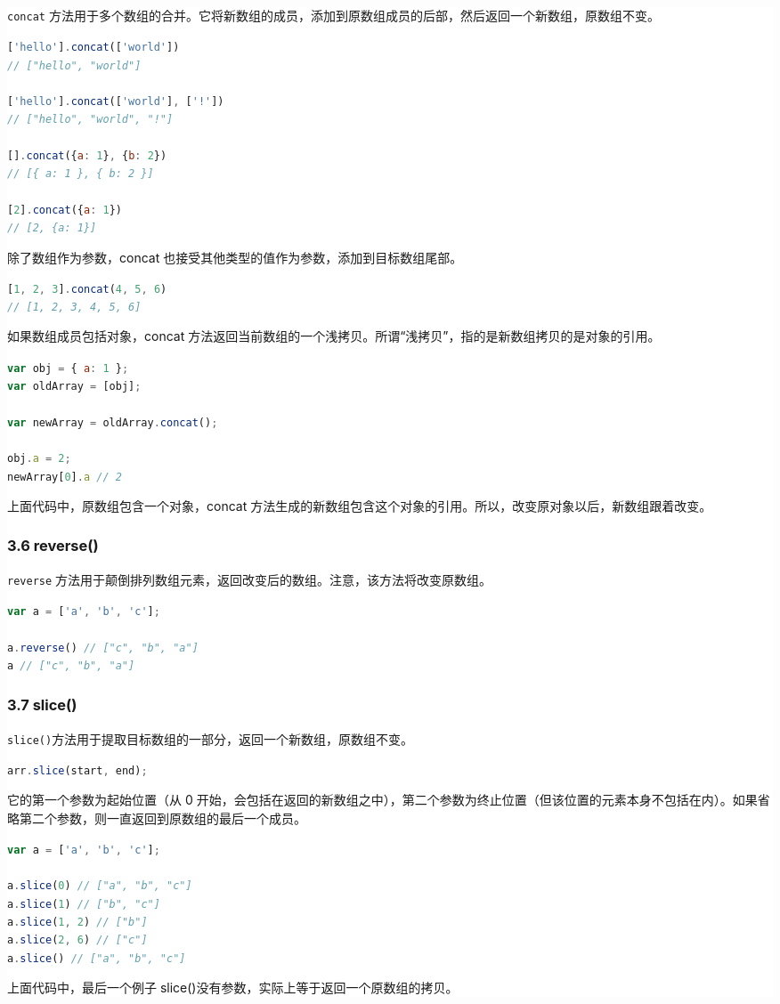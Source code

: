 `concat` 方法用于多个数组的合并。它将新数组的成员，添加到原数组成员的后部，然后返回一个新数组，原数组不变。
```js
['hello'].concat(['world'])
// ["hello", "world"]

['hello'].concat(['world'], ['!'])
// ["hello", "world", "!"]

[].concat({a: 1}, {b: 2})
// [{ a: 1 }, { b: 2 }]

[2].concat({a: 1})
// [2, {a: 1}]
``` 
除了数组作为参数，concat 也接受其他类型的值作为参数，添加到目标数组尾部。
```js
[1, 2, 3].concat(4, 5, 6)
// [1, 2, 3, 4, 5, 6]
```
如果数组成员包括对象，concat 方法返回当前数组的一个浅拷贝。所谓“浅拷贝”，指的是新数组拷贝的是对象的引用。
```js
var obj = { a: 1 };
var oldArray = [obj];

var newArray = oldArray.concat();

obj.a = 2;
newArray[0].a // 2
```
上面代码中，原数组包含一个对象，concat 方法生成的新数组包含这个对象的引用。所以，改变原对象以后，新数组跟着改变。

### 3.6 reverse()
`reverse` 方法用于颠倒排列数组元素，返回改变后的数组。注意，该方法将改变原数组。
```js
var a = ['a', 'b', 'c'];

a.reverse() // ["c", "b", "a"]
a // ["c", "b", "a"]
```
### 3.7 slice()
`slice()`方法用于提取目标数组的一部分，返回一个新数组，原数组不变。
```js
arr.slice(start, end);
```
它的第一个参数为起始位置（从 0 开始，会包括在返回的新数组之中），第二个参数为终止位置（但该位置的元素本身不包括在内）。如果省略第二个参数，则一直返回到原数组的最后一个成员。
```js
var a = ['a', 'b', 'c'];

a.slice(0) // ["a", "b", "c"]
a.slice(1) // ["b", "c"]
a.slice(1, 2) // ["b"]
a.slice(2, 6) // ["c"]
a.slice() // ["a", "b", "c"]
```
上面代码中，最后一个例子 slice()没有参数，实际上等于返回一个原数组的拷贝。
